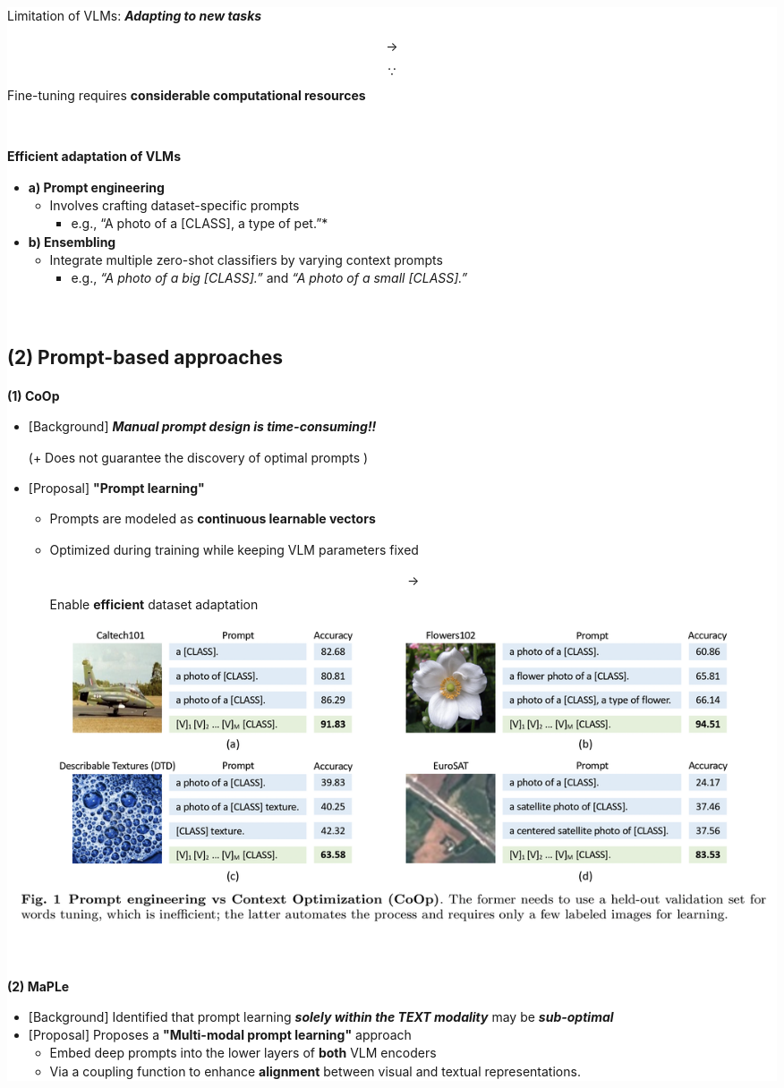 Limitation of VLMs: ***Adapting to new tasks***

$$\rightarrow$$ $$\because$$ Fine-tuning requires **considerable computational resources**

<br>

**Efficient adaptation of VLMs**

- **a) Prompt engineering** 
  - Involves crafting dataset-specific prompts
    - e.g., “A photo of a [CLASS], a type of pet.”* 
- **b) Ensembling** 
  - Integrate multiple zero-shot classifiers by varying context prompts
    - e.g., *“A photo of a big [CLASS].”* and *“A photo of a small [CLASS].”*

<br>

## (2) Prompt-based approaches

**(1) CoOp**

- [Background] ***Manual prompt design is time-consuming!!***

  (+ Does not guarantee the discovery of optimal prompts )

- [Proposal] **"Prompt learning"**

  - Prompts are modeled as **continuous learnable vectors**

  - Optimized during training while keeping VLM parameters fixed

    $$\rightarrow$$ Enable **efficient** dataset adaptation

![figure2](/assets/img/llm/img859.png)

<br>

**(2) MaPLe**

- [Background] Identified that prompt learning ***solely within the TEXT modality*** may be ***sub-optimal***
- [Proposal] Proposes a **"Multi-modal prompt learning"** approach
  - Embed deep prompts into the lower layers of **both** VLM encoders 
  - Via a coupling function to enhance **alignment** between visual and textual representations.
